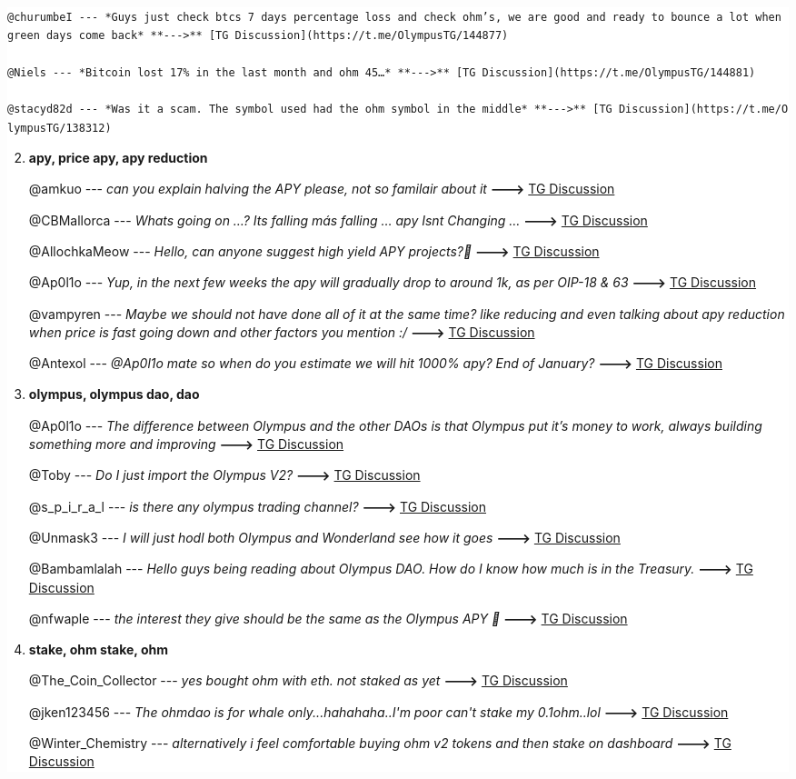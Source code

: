     @churumbeI --- *Guys just check btcs 7 days percentage loss and check ohm’s, we are good and ready to bounce a lot when green days come back* **--->** [TG Discussion](https://t.me/OlympusTG/144877)

    @Niels --- *Bitcoin lost 17% in the last month and ohm 45…* **--->** [TG Discussion](https://t.me/OlympusTG/144881)

    @stacyd82d --- *Was it a scam. The symbol used had the ohm symbol in the middle* **--->** [TG Discussion](https://t.me/OlympusTG/138312)

2. **apy, price apy, apy reduction**

    @amkuo --- *can you explain halving the APY please, not so familair about it* **--->** [TG Discussion](https://t.me/OlympusTG/136399)

    @CBMallorca --- *Whats going on …? Its falling más falling … apy Isnt Changing …* **--->** [TG Discussion](https://t.me/OlympusTG/136715)

    @AllochkaMeow --- *Hello, can anyone suggest high yield APY projects?🙏* **--->** [TG Discussion](https://t.me/OlympusTG/138118)

    @Ap0l1o --- *Yup, in the next few weeks the apy will gradually drop to around 1k, as per OIP-18 & 63* **--->** [TG Discussion](https://t.me/OlympusTG/142821)

    @vampyren --- *Maybe we should not have done all of it at the same time? like reducing and even talking about apy reduction when price is fast going down and other factors you mention :/* **--->** [TG Discussion](https://t.me/OlympusTG/139812)

    @Antexol --- *@Ap0l1o mate so when do you estimate we will hit 1000% apy? End of January?* **--->** [TG Discussion](https://t.me/OlympusTG/144064)

3. **olympus, olympus dao, dao**

    @Ap0l1o --- *The difference between Olympus and the other DAOs is that Olympus put it’s money to work, always building something more and improving* **--->** [TG Discussion](https://t.me/OlympusTG/138831)

    @Toby --- *Do I just import the Olympus V2?* **--->** [TG Discussion](https://t.me/OlympusTG/137747)

    @s_p_i_r_a_l --- *is there any olympus trading channel?* **--->** [TG Discussion](https://t.me/OlympusTG/144050)

    @Unmask3 --- *I will just hodl both Olympus and Wonderland see how it goes* **--->** [TG Discussion](https://t.me/OlympusTG/140677)

    @Bambamlalah --- *Hello guys being reading about Olympus DAO.  How do I know how much is in the Treasury.* **--->** [TG Discussion](https://t.me/OlympusTG/138711)

    @nfwaple --- *the interest they give should be the same as the Olympus APY 🥲* **--->** [TG Discussion](https://t.me/OlympusTG/142565)

4. **stake, ohm stake, ohm**

    @The_Coin_Collector --- *yes bought ohm with eth. not staked as yet* **--->** [TG Discussion](https://t.me/OlympusTG/136401)

    @jken123456 --- *The ohmdao is for whale only...hahahaha..I'm poor can't stake my 0.1ohm..lol* **--->** [TG Discussion](https://t.me/OlympusTG/136757)

    @Winter_Chemistry --- *alternatively i feel comfortable buying ohm v2 tokens and then stake on dashboard* **--->** [TG Discussion](https://t.me/OlympusTG/139439)
